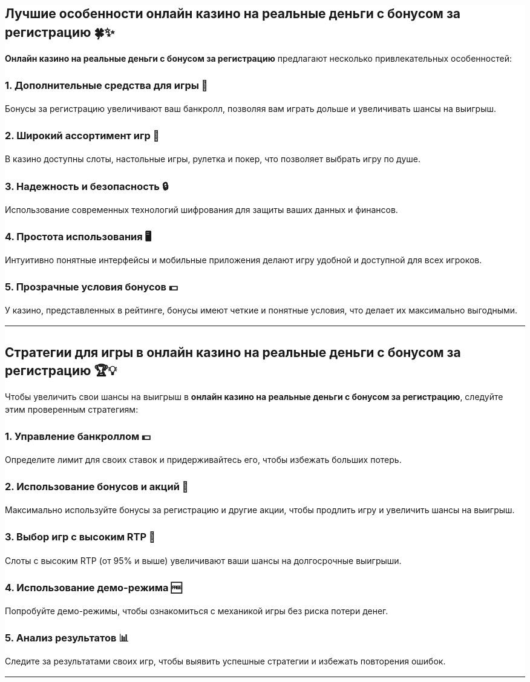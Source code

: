 
## Лучшие особенности **онлайн казино на реальные деньги с бонусом за регистрацию** 🍀✨

**Онлайн казино на реальные деньги с бонусом за регистрацию** предлагают несколько привлекательных особенностей:

### 1. **Дополнительные средства для игры** 🎯
Бонусы за регистрацию увеличивают ваш банкролл, позволяя вам играть дольше и увеличивать шансы на выигрыш.

### 2. **Широкий ассортимент игр** 🎰
В казино доступны слоты, настольные игры, рулетка и покер, что позволяет выбрать игру по душе.

### 3. **Надежность и безопасность** 🔒
Использование современных технологий шифрования для защиты ваших данных и финансов.

### 4. **Простота использования** 🖥️
Интуитивно понятные интерфейсы и мобильные приложения делают игру удобной и доступной для всех игроков.

### 5. **Прозрачные условия бонусов** 💵
У казино, представленных в рейтинге, бонусы имеют четкие и понятные условия, что делает их максимально выгодными.

---

## Стратегии для **игры в онлайн казино на реальные деньги с бонусом за регистрацию** 🏆💡

Чтобы увеличить свои шансы на выигрыш в **онлайн казино на реальные деньги с бонусом за регистрацию**, следуйте этим проверенным стратегиям:

### 1. **Управление банкроллом** 💵
Определите лимит для своих ставок и придерживайтесь его, чтобы избежать больших потерь.

### 2. **Использование бонусов и акций** 🎁
Максимально используйте бонусы за регистрацию и другие акции, чтобы продлить игру и увеличить шансы на выигрыш.

### 3. **Выбор игр с высоким RTP** 🎯
Слоты с высоким RTP (от 95% и выше) увеличивают ваши шансы на долгосрочные выигрыши.

### 4. **Использование демо-режима** 🆓
Попробуйте демо-режимы, чтобы ознакомиться с механикой игры без риска потери денег.

### 5. **Анализ результатов** 📊
Следите за результатами своих игр, чтобы выявить успешные стратегии и избежать повторения ошибок.

---